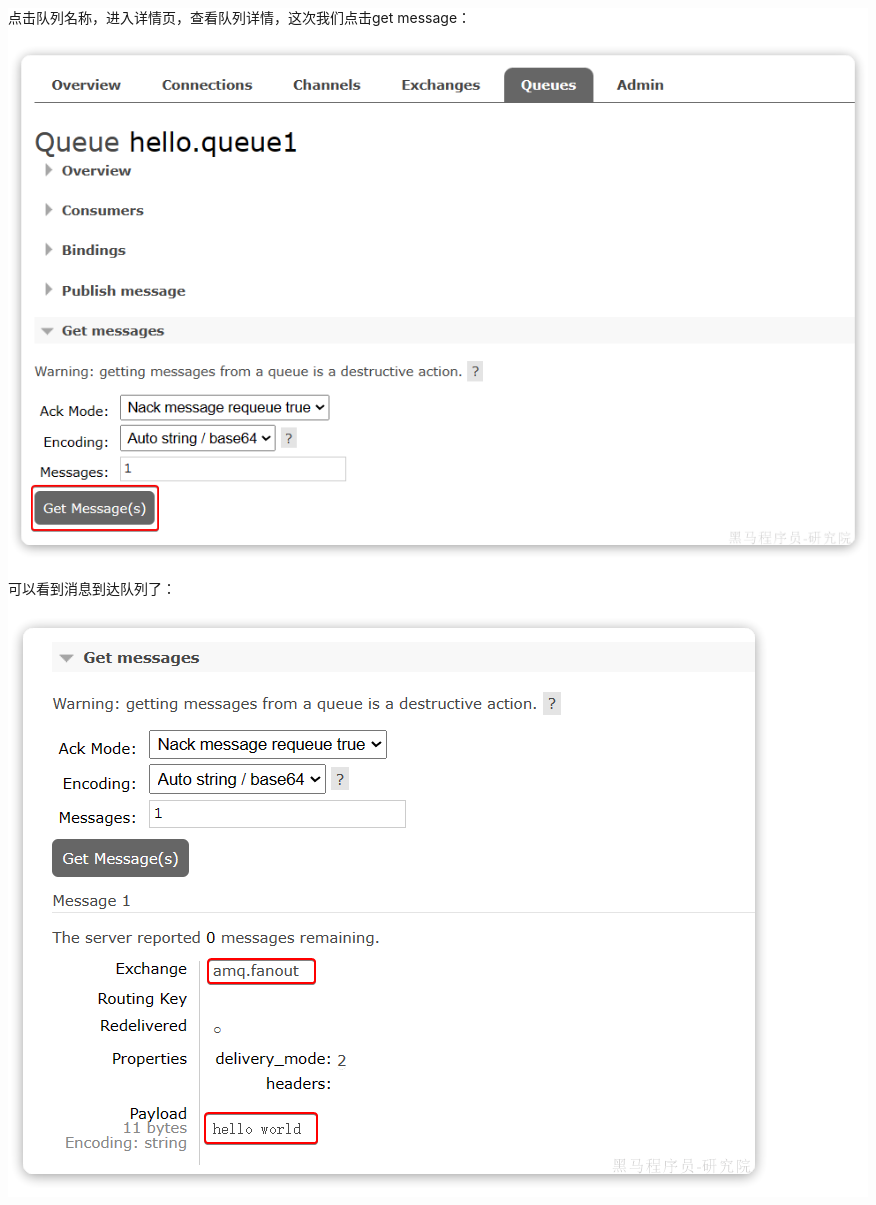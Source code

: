 点击队列名称，进入详情页，查看队列详情，这次我们点击get message：

![img](./RabbitMqImg/1733638549628-15.png)

可以看到消息到达队列了：

![img](./RabbitMqImg/1733638549628-16.png)
